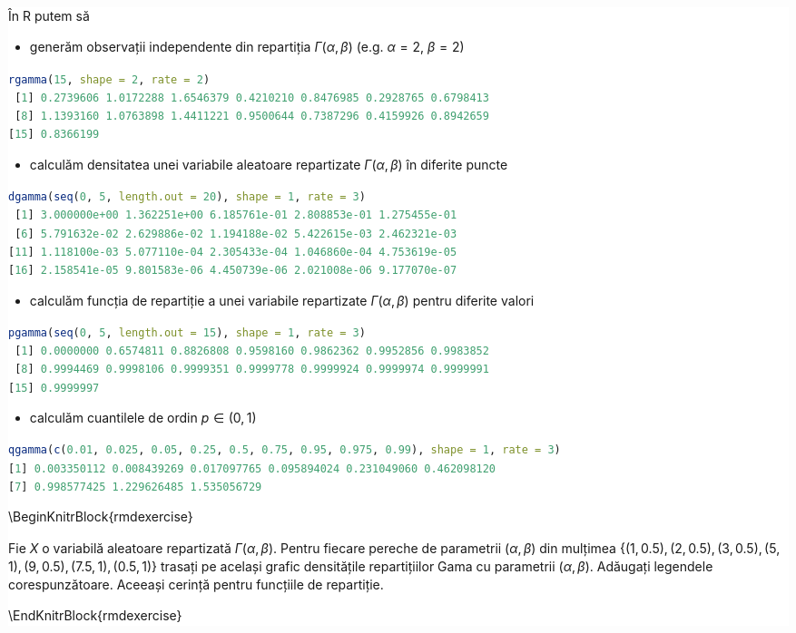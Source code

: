 În R putem să

  - generăm observații independente din repartiția $\Gamma(\alpha, \beta)$ (e.g. $\alpha = 2$, $\beta = 2$)
  

```r
rgamma(15, shape = 2, rate = 2)
 [1] 0.2739606 1.0172288 1.6546379 0.4210210 0.8476985 0.2928765 0.6798413
 [8] 1.1393160 1.0763898 1.4411221 0.9500644 0.7387296 0.4159926 0.8942659
[15] 0.8366199
```

  - calculăm densitatea unei variabile aleatoare repartizate $\Gamma(\alpha, \beta)$ în diferite puncte
  

```r
dgamma(seq(0, 5, length.out = 20), shape = 1, rate = 3)
 [1] 3.000000e+00 1.362251e+00 6.185761e-01 2.808853e-01 1.275455e-01
 [6] 5.791632e-02 2.629886e-02 1.194188e-02 5.422615e-03 2.462321e-03
[11] 1.118100e-03 5.077110e-04 2.305433e-04 1.046860e-04 4.753619e-05
[16] 2.158541e-05 9.801583e-06 4.450739e-06 2.021008e-06 9.177070e-07
```

  - calculăm funcția de repartiție a unei variabile repartizate $\Gamma(\alpha, \beta)$ pentru diferite valori
  

```r
pgamma(seq(0, 5, length.out = 15), shape = 1, rate = 3)
 [1] 0.0000000 0.6574811 0.8826808 0.9598160 0.9862362 0.9952856 0.9983852
 [8] 0.9994469 0.9998106 0.9999351 0.9999778 0.9999924 0.9999974 0.9999991
[15] 0.9999997
```

  - calculăm cuantilele de ordin $p\in(0,1)$ 
  

```r
qgamma(c(0.01, 0.025, 0.05, 0.25, 0.5, 0.75, 0.95, 0.975, 0.99), shape = 1, rate = 3)
[1] 0.003350112 0.008439269 0.017097765 0.095894024 0.231049060 0.462098120
[7] 0.998577425 1.229626485 1.535056729
```

\BeginKnitrBlock{rmdexercise}<div class="rmdexercise">Fie $X$ o variabilă aleatoare repartizată $\Gamma(\alpha, \beta)$. Pentru fiecare pereche de parametrii $(\alpha, \beta)$ din mulțimea $\{(1,0.5), (2, 0.5), (3, 0.5), (5, 1), (9, 0.5), (7.5, 1), (0.5, 1) \}$ trasați pe același grafic densitățile repartițiilor Gama cu parametrii $(\alpha, \beta)$. Adăugați legendele corespunzătoare. Aceeași cerință pentru funcțiile de repartiție.

</div>\EndKnitrBlock{rmdexercise}
